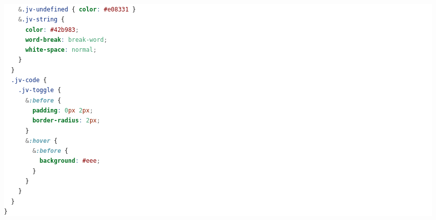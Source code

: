 ``` scss
    &.jv-undefined { color: #e08331 }
    &.jv-string {
      color: #42b983;
      word-break: break-word;
      white-space: normal;
    }
  }
  .jv-code {
    .jv-toggle {
      &:before {
        padding: 0px 2px;
        border-radius: 2px;
      }
      &:hover {
        &:before {
          background: #eee;
        }
      }
    }
  }
}
```
